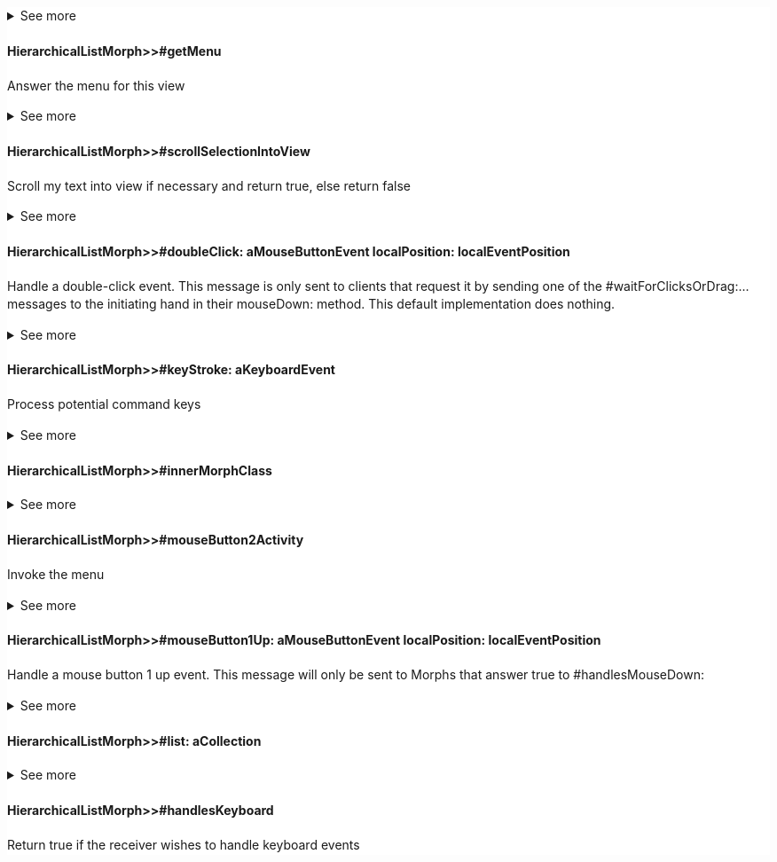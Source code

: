 <details><summary>See more</summary></details>

#### HierarchicalListMorph>>#getMenu

Answer the menu for this view


<details><summary>See more</summary></details>

#### HierarchicalListMorph>>#scrollSelectionIntoView

Scroll my text into view if necessary and return true, else return false


<details><summary>See more</summary></details>

#### HierarchicalListMorph>>#doubleClick: aMouseButtonEvent localPosition: localEventPosition

Handle a double-click event. This message is only sent to clients that request it by sending one of the #waitForClicksOrDrag:... messages to the initiating hand in their mouseDown: method. This default implementation does nothing.


<details><summary>See more</summary></details>

#### HierarchicalListMorph>>#keyStroke: aKeyboardEvent

Process potential command keys


<details><summary>See more</summary></details>

#### HierarchicalListMorph>>#innerMorphClass

<details><summary>See more</summary></details>

#### HierarchicalListMorph>>#mouseButton2Activity

Invoke the menu


<details><summary>See more</summary></details>

#### HierarchicalListMorph>>#mouseButton1Up: aMouseButtonEvent localPosition: localEventPosition

Handle a mouse button 1 up event. This message will only be sent to Morphs that answer true to #handlesMouseDown:


<details><summary>See more</summary></details>

#### HierarchicalListMorph>>#list: aCollection

<details><summary>See more</summary></details>

#### HierarchicalListMorph>>#handlesKeyboard

Return true if the receiver wishes to handle keyboard events
